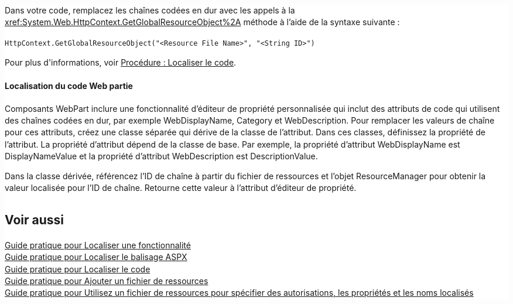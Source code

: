  Dans votre code, remplacez les chaînes codées en dur avec les appels à la <xref:System.Web.HttpContext.GetGlobalResourceObject%2A> méthode à l’aide de la syntaxe suivante :  
  
```aspx-csharp  
HttpContext.GetGlobalResourceObject("<Resource File Name>", "<String ID>")  
```  
  
 Pour plus d'informations, voir [Procédure : Localiser le code](../sharepoint/how-to-localize-code.md).  
  
#### <a name="web-part-code-localization"></a>Localisation du code Web partie
 Composants WebPart inclure une fonctionnalité d’éditeur de propriété personnalisée qui inclut des attributs de code qui utilisent des chaînes codées en dur, par exemple WebDisplayName, Category et WebDescription. Pour remplacer les valeurs de chaîne pour ces attributs, créez une classe séparée qui dérive de la classe de l’attribut. Dans ces classes, définissez la propriété de l’attribut. La propriété d’attribut dépend de la classe de base. Par exemple, la propriété d’attribut WebDisplayName est DisplayNameValue et la propriété d’attribut WebDescription est DescriptionValue.  
  
 Dans la classe dérivée, référencez l’ID de chaîne à partir du fichier de ressources et l’objet ResourceManager pour obtenir la valeur localisée pour l’ID de chaîne. Retourne cette valeur à l’attribut d’éditeur de propriété.  
  
## <a name="see-also"></a>Voir aussi
 [Guide pratique pour Localiser une fonctionnalité](../sharepoint/how-to-localize-a-feature.md)   
 [Guide pratique pour Localiser le balisage ASPX](../sharepoint/how-to-localize-aspx-markup.md)   
 [Guide pratique pour Localiser le code](../sharepoint/how-to-localize-code.md)   
 [Guide pratique pour Ajouter un fichier de ressources](../sharepoint/how-to-add-a-resource-file.md)   
 [Guide pratique pour Utilisez un fichier de ressources pour spécifier des autorisations, les propriétés et les noms localisés](../sharepoint/how-to-use-a-resource-file-to-specify-localized-names-properties-and-permissions.md)  
